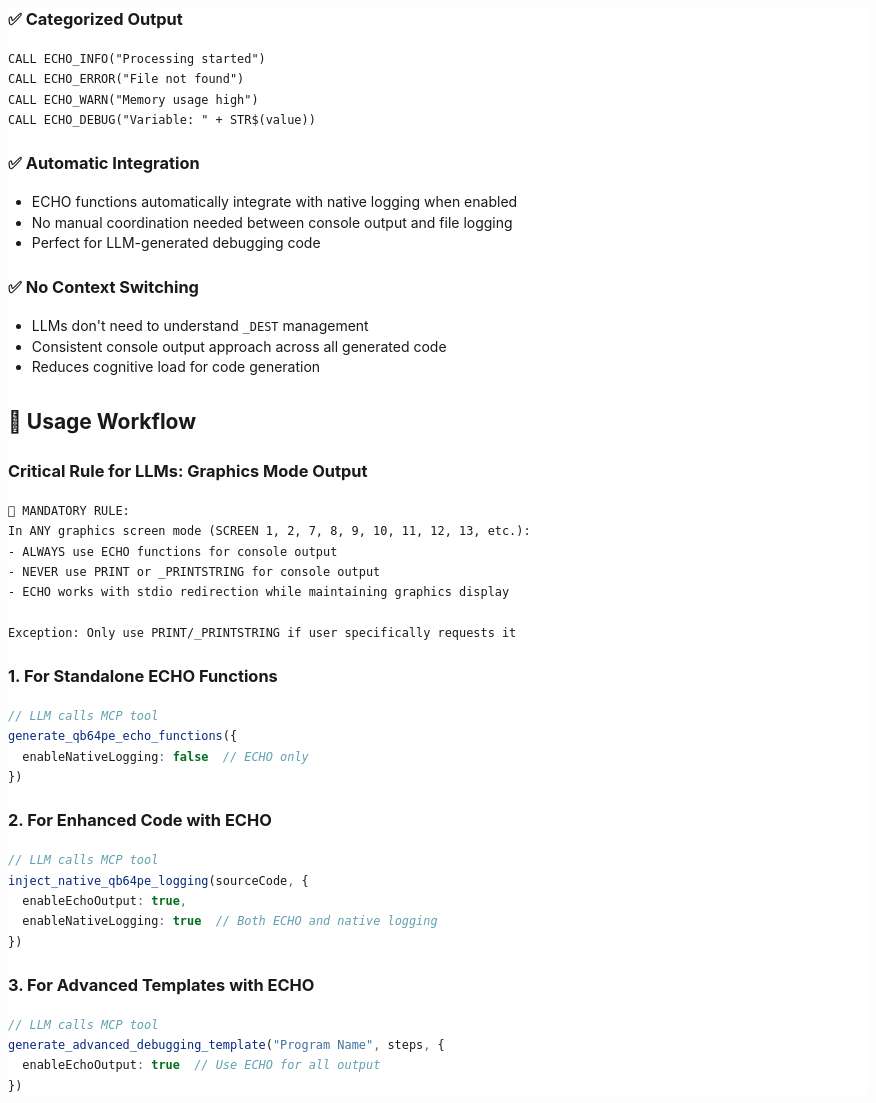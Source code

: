 ### ✅ **Categorized Output**
```basic
CALL ECHO_INFO("Processing started")
CALL ECHO_ERROR("File not found")
CALL ECHO_WARN("Memory usage high")
CALL ECHO_DEBUG("Variable: " + STR$(value))
```

### ✅ **Automatic Integration**
- ECHO functions automatically integrate with native logging when enabled
- No manual coordination needed between console output and file logging
- Perfect for LLM-generated debugging code

### ✅ **No Context Switching**
- LLMs don't need to understand `_DEST` management
- Consistent console output approach across all generated code
- Reduces cognitive load for code generation

## 🔄 **Usage Workflow**

### **Critical Rule for LLMs: Graphics Mode Output**
```
🎯 MANDATORY RULE:
In ANY graphics screen mode (SCREEN 1, 2, 7, 8, 9, 10, 11, 12, 13, etc.):
- ALWAYS use ECHO functions for console output
- NEVER use PRINT or _PRINTSTRING for console output
- ECHO works with stdio redirection while maintaining graphics display

Exception: Only use PRINT/_PRINTSTRING if user specifically requests it
```

### 1. **For Standalone ECHO Functions**
```typescript
// LLM calls MCP tool
generate_qb64pe_echo_functions({
  enableNativeLogging: false  // ECHO only
})
```

### 2. **For Enhanced Code with ECHO**
```typescript
// LLM calls MCP tool
inject_native_qb64pe_logging(sourceCode, {
  enableEchoOutput: true,
  enableNativeLogging: true  // Both ECHO and native logging
})
```

### 3. **For Advanced Templates with ECHO**
```typescript
// LLM calls MCP tool
generate_advanced_debugging_template("Program Name", steps, {
  enableEchoOutput: true  // Use ECHO for all output
})
```
